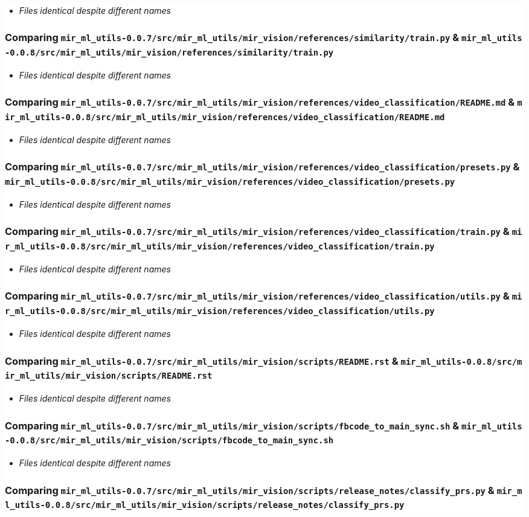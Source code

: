  * *Files identical despite different names*

### Comparing `mir_ml_utils-0.0.7/src/mir_ml_utils/mir_vision/references/similarity/train.py` & `mir_ml_utils-0.0.8/src/mir_ml_utils/mir_vision/references/similarity/train.py`

 * *Files identical despite different names*

### Comparing `mir_ml_utils-0.0.7/src/mir_ml_utils/mir_vision/references/video_classification/README.md` & `mir_ml_utils-0.0.8/src/mir_ml_utils/mir_vision/references/video_classification/README.md`

 * *Files identical despite different names*

### Comparing `mir_ml_utils-0.0.7/src/mir_ml_utils/mir_vision/references/video_classification/presets.py` & `mir_ml_utils-0.0.8/src/mir_ml_utils/mir_vision/references/video_classification/presets.py`

 * *Files identical despite different names*

### Comparing `mir_ml_utils-0.0.7/src/mir_ml_utils/mir_vision/references/video_classification/train.py` & `mir_ml_utils-0.0.8/src/mir_ml_utils/mir_vision/references/video_classification/train.py`

 * *Files identical despite different names*

### Comparing `mir_ml_utils-0.0.7/src/mir_ml_utils/mir_vision/references/video_classification/utils.py` & `mir_ml_utils-0.0.8/src/mir_ml_utils/mir_vision/references/video_classification/utils.py`

 * *Files identical despite different names*

### Comparing `mir_ml_utils-0.0.7/src/mir_ml_utils/mir_vision/scripts/README.rst` & `mir_ml_utils-0.0.8/src/mir_ml_utils/mir_vision/scripts/README.rst`

 * *Files identical despite different names*

### Comparing `mir_ml_utils-0.0.7/src/mir_ml_utils/mir_vision/scripts/fbcode_to_main_sync.sh` & `mir_ml_utils-0.0.8/src/mir_ml_utils/mir_vision/scripts/fbcode_to_main_sync.sh`

 * *Files identical despite different names*

### Comparing `mir_ml_utils-0.0.7/src/mir_ml_utils/mir_vision/scripts/release_notes/classify_prs.py` & `mir_ml_utils-0.0.8/src/mir_ml_utils/mir_vision/scripts/release_notes/classify_prs.py`
